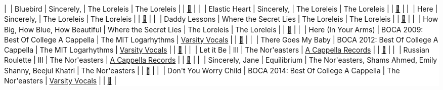 | <img src="https://i.scdn.co/image/ab67616d0000b273bbbb078a4589c3cfad8bd34a" alt="" width="50" /> | Bluebird                                               | Sincerely,                                                          | The Loreleis                                                                                                                      | The Loreleis                                                                                                 |     | [🔗](https://open.spotify.com/track/1CxrAFGO31aaZyDdCKUmAI) |
| <img src="https://i.scdn.co/image/ab67616d0000b273bbbb078a4589c3cfad8bd34a" alt="" width="50" /> | Elastic Heart                                          | Sincerely,                                                          | The Loreleis                                                                                                                      | The Loreleis                                                                                                 |     | [🔗](https://open.spotify.com/track/3QLXMQMV2MOp66qHfgU5Lg) |
| <img src="https://i.scdn.co/image/ab67616d0000b273bbbb078a4589c3cfad8bd34a" alt="" width="50" /> | Here                                                   | Sincerely,                                                          | The Loreleis                                                                                                                      | The Loreleis                                                                                                 |     | [🔗](https://open.spotify.com/track/6jCsjDAeVU2fvbBb7hZe8X) |
| <img src="https://i.scdn.co/image/ab67616d0000b273d3f8430d5bac3daad32d93eb" alt="" width="50" /> | Daddy Lessons                                          | Where the Secret Lies                                               | The Loreleis                                                                                                                      | The Loreleis                                                                                                 |     | [🔗](https://open.spotify.com/track/2GmUvhbLEly5ERfknrW3sb) |
| <img src="https://i.scdn.co/image/ab67616d0000b273d3f8430d5bac3daad32d93eb" alt="" width="50" /> | How Big, How Blue, How Beautiful                       | Where the Secret Lies                                               | The Loreleis                                                                                                                      | The Loreleis                                                                                                 |     | [🔗](https://open.spotify.com/track/1Z2DeA17SJLGn57v2pOVDv) |
| <img src="https://i.scdn.co/image/ab67616d0000b2734b3c2c076ef820f59ba15aa0" alt="" width="50" /> | Here (In Your Arms)                                    | BOCA 2009: Best Of College A Cappella                               | The MIT Logarhythms                                                                                                               | [Varsity Vocals](../labels/varsity_vocals.md)                                                                |     | [🔗](https://open.spotify.com/track/0eyAuLKMMEJRqiHFPhhFYI) |
| <img src="https://i.scdn.co/image/ab67616d0000b2732e1b50a002c25c92b5cc42de" alt="" width="50" /> | There Goes My Baby                                     | BOCA 2012: Best Of College A Cappella                               | The MIT Logarhythms                                                                                                               | [Varsity Vocals](../labels/varsity_vocals.md)                                                                |     | [🔗](https://open.spotify.com/track/45TOM8ILavStTJ1G2aOo9g) |
| <img src="https://i.scdn.co/image/ab67616d0000b2734b16fad8fb09cff04b362139" alt="" width="50" /> | Let it Be                                              | III                                                                 | The Nor'easters                                                                                                                   | [A Cappella Records](../labels/a_cappella_records.md)                                                        |     | [🔗](https://open.spotify.com/track/30Rw3kVSjTsxnjPsUl2ghS) |
| <img src="https://i.scdn.co/image/ab67616d0000b2734b16fad8fb09cff04b362139" alt="" width="50" /> | Russian Roulette                                       | III                                                                 | The Nor'easters                                                                                                                   | [A Cappella Records](../labels/a_cappella_records.md)                                                        |     | [🔗](https://open.spotify.com/track/3i9BAKZjmW9Fun0YnnnjR0) |
| <img src="https://i.scdn.co/image/ab67616d0000b273d287779de0a37b217bc2f7e8" alt="" width="50" /> | Sincerely, Jane                                        | Equilibrium                                                         | The Nor'easters, Shams Ahmed, Emily Shanny, Beejul Khatri                                                                         | The Nor'easters                                                                                              |     | [🔗](https://open.spotify.com/track/0hOFlYJaWWzMjHZJUl79mo) |
| <img src="https://i.scdn.co/image/ab67616d0000b2737b67b0ad83e8adff4608e918" alt="" width="50" /> | Don't You Worry Child                                  | BOCA 2014: Best Of College A Cappella                               | The Nor'easters                                                                                                                   | [Varsity Vocals](../labels/varsity_vocals.md)                                                                |     | [🔗](https://open.spotify.com/track/62RQw8vUhTQ96zpoeLP1ux) |